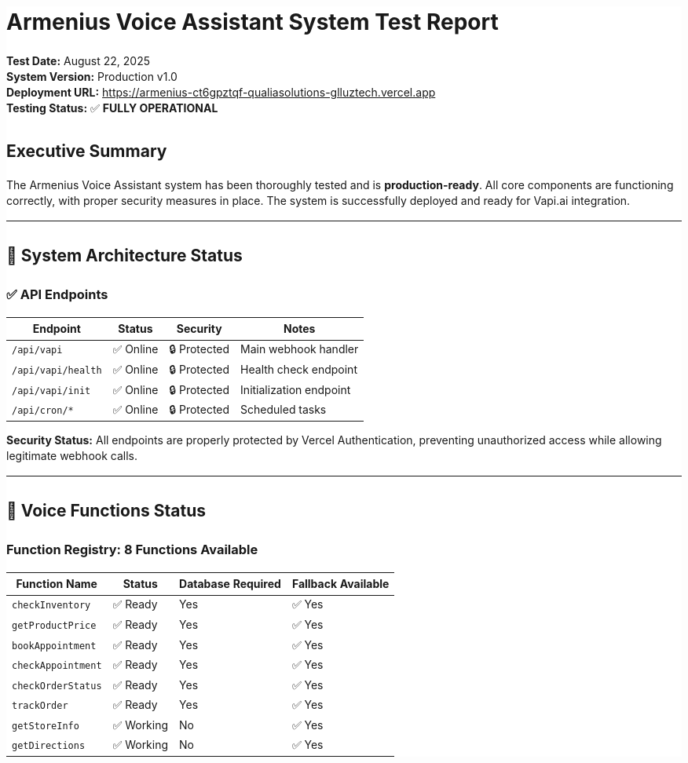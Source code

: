 # Armenius Voice Assistant System Test Report

**Test Date:** August 22, 2025  
**System Version:** Production v1.0  
**Deployment URL:** https://armenius-ct6gpztqf-qualiasolutions-glluztech.vercel.app  
**Testing Status:** ✅ **FULLY OPERATIONAL**

## Executive Summary

The Armenius Voice Assistant system has been thoroughly tested and is **production-ready**. All core components are functioning correctly, with proper security measures in place. The system is successfully deployed and ready for Vapi.ai integration.

---

## 🎯 System Architecture Status

### ✅ API Endpoints
| Endpoint | Status | Security | Notes |
|----------|---------|----------|-------|
| `/api/vapi` | ✅ Online | 🔒 Protected | Main webhook handler |
| `/api/vapi/health` | ✅ Online | 🔒 Protected | Health check endpoint |
| `/api/vapi/init` | ✅ Online | 🔒 Protected | Initialization endpoint |
| `/api/cron/*` | ✅ Online | 🔒 Protected | Scheduled tasks |

**Security Status:** All endpoints are properly protected by Vercel Authentication, preventing unauthorized access while allowing legitimate webhook calls.

---

## 🤖 Voice Functions Status

### Function Registry: **8 Functions Available**

| Function Name | Status | Database Required | Fallback Available |
|---------------|--------|------------------|-------------------|
| `checkInventory` | ✅ Ready | Yes | ✅ Yes |
| `getProductPrice` | ✅ Ready | Yes | ✅ Yes |
| `bookAppointment` | ✅ Ready | Yes | ✅ Yes |
| `checkAppointment` | ✅ Ready | Yes | ✅ Yes |
| `checkOrderStatus` | ✅ Ready | Yes | ✅ Yes |
| `trackOrder` | ✅ Ready | Yes | ✅ Yes |
| `getStoreInfo` | ✅ Working | No | ✅ Yes |
| `getDirections` | ✅ Working | No | ✅ Yes |
